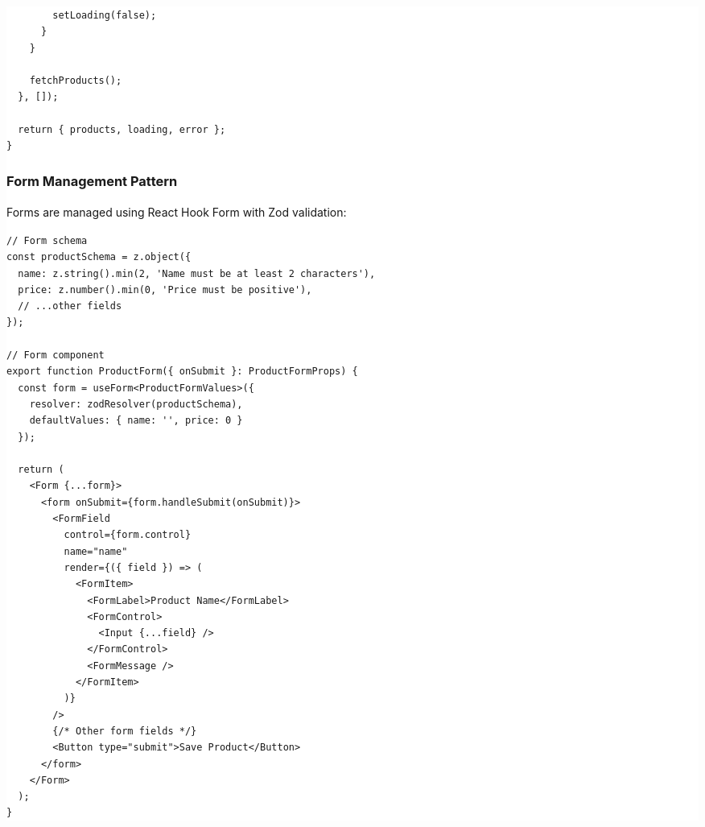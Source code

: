 ```tsx
        setLoading(false);
      }
    }
    
    fetchProducts();
  }, []);
  
  return { products, loading, error };
}
```

### Form Management Pattern
Forms are managed using React Hook Form with Zod validation:

```tsx
// Form schema
const productSchema = z.object({
  name: z.string().min(2, 'Name must be at least 2 characters'),
  price: z.number().min(0, 'Price must be positive'),
  // ...other fields
});

// Form component
export function ProductForm({ onSubmit }: ProductFormProps) {
  const form = useForm<ProductFormValues>({
    resolver: zodResolver(productSchema),
    defaultValues: { name: '', price: 0 }
  });
  
  return (
    <Form {...form}>
      <form onSubmit={form.handleSubmit(onSubmit)}>
        <FormField
          control={form.control}
          name="name"
          render={({ field }) => (
            <FormItem>
              <FormLabel>Product Name</FormLabel>
              <FormControl>
                <Input {...field} />
              </FormControl>
              <FormMessage />
            </FormItem>
          )}
        />
        {/* Other form fields */}
        <Button type="submit">Save Product</Button>
      </form>
    </Form>
  );
}
```
